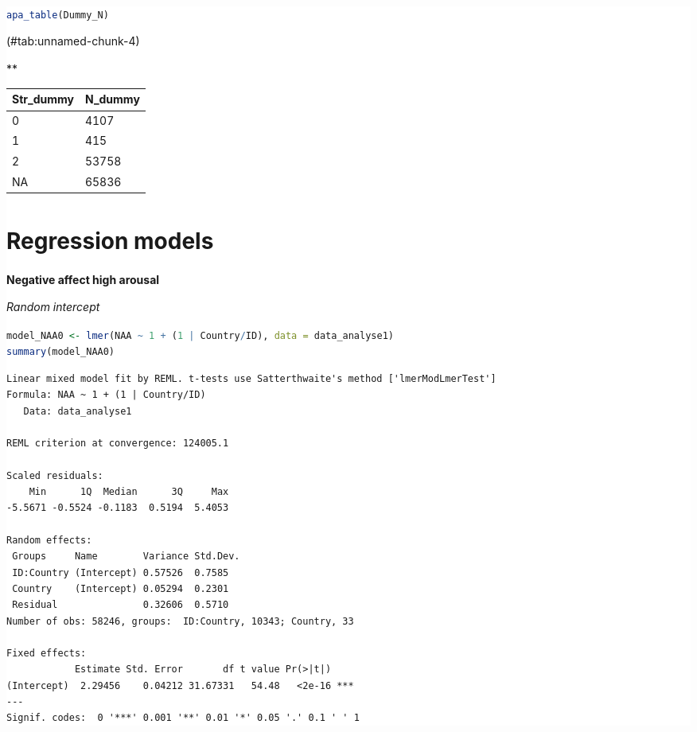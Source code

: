 ``` r
apa_table(Dummy_N)
```

<caption>

(\#tab:unnamed-chunk-4)

</caption>

<div data-custom-style="Table Caption">

\*\*

</div>

| Str\_dummy | N\_dummy |
| :--------- | :------- |
| 0          | 4107     |
| 1          | 415      |
| 2          | 53758    |
| NA         | 65836    |

# Regression models

**Negative affect high arousal**

*Random intercept*

``` r
model_NAA0 <- lmer(NAA ~ 1 + (1 | Country/ID), data = data_analyse1)
summary(model_NAA0)
```

    Linear mixed model fit by REML. t-tests use Satterthwaite's method ['lmerModLmerTest']
    Formula: NAA ~ 1 + (1 | Country/ID)
       Data: data_analyse1
    
    REML criterion at convergence: 124005.1
    
    Scaled residuals: 
        Min      1Q  Median      3Q     Max 
    -5.5671 -0.5524 -0.1183  0.5194  5.4053 
    
    Random effects:
     Groups     Name        Variance Std.Dev.
     ID:Country (Intercept) 0.57526  0.7585  
     Country    (Intercept) 0.05294  0.2301  
     Residual               0.32606  0.5710  
    Number of obs: 58246, groups:  ID:Country, 10343; Country, 33
    
    Fixed effects:
                Estimate Std. Error       df t value Pr(>|t|)    
    (Intercept)  2.29456    0.04212 31.67331   54.48   <2e-16 ***
    ---
    Signif. codes:  0 '***' 0.001 '**' 0.01 '*' 0.05 '.' 0.1 ' ' 1
